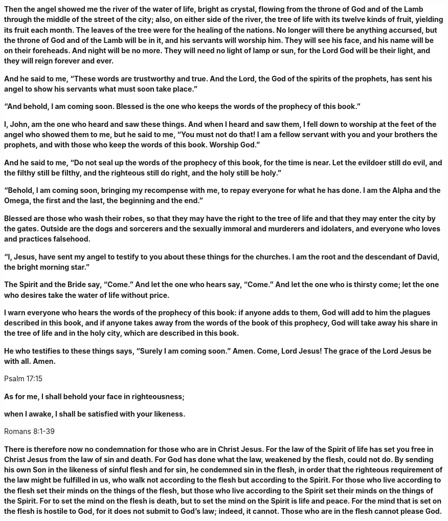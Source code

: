 **Then the angel showed me the river of the water of life, bright as crystal, flowing from the throne of God and of the Lamb through the middle of the street of the city; also, on either side of the river, the tree of life with its twelve kinds of fruit, yielding its fruit each month. The leaves of the tree were for the healing of the nations. No longer will there be anything accursed, but the throne of God and of the Lamb will be in it, and his servants will worship him. They will see his face, and his name will be on their foreheads. And night will be no more. They will need no light of lamp or sun, for the Lord God will be their light, and they will reign forever and ever.**

**And he said to me, “These words are trustworthy and true. And the Lord, the God of the spirits of the prophets, has sent his angel to show his servants what must soon take place.”**

**“And behold, I am coming soon. Blessed is the one who keeps the words of the prophecy of this book.”**

**I, John, am the one who heard and saw these things. And when I heard and saw them, I fell down to worship at the feet of the angel who showed them to me, but he said to me, “You must not do that! I am a fellow servant with you and your brothers the prophets, and with those who keep the words of this book. Worship God.”**

**And he said to me, “Do not seal up the words of the prophecy of this book, for the time is near. Let the evildoer still do evil, and the filthy still be filthy, and the righteous still do right, and the holy still be holy.”**

**“Behold, I am coming soon, bringing my recompense with me, to repay everyone for what he has done. I am the Alpha and the Omega, the first and the last, the beginning and the end.”**

**Blessed are those who wash their robes, so that they may have the right to the tree of life and that they may enter the city by the gates. Outside are the dogs and sorcerers and the sexually immoral and murderers and idolaters, and everyone who loves and practices falsehood.**

**“I, Jesus, have sent my angel to testify to you about these things for the churches. I am the root and the descendant of David, the bright morning star.”**

**The Spirit and the Bride say, “Come.” And let the one who hears say, “Come.” And let the one who is thirsty come; let the one who desires take the water of life without price.**

**I warn everyone who hears the words of the prophecy of this book: if anyone adds to them, God will add to him the plagues described in this book, and if anyone takes away from the words of the book of this prophecy, God will take away his share in the tree of life and in the holy city, which are described in this book.**

**He who testifies to these things says, “Surely I am coming soon.” Amen. Come, Lord Jesus! The grace of the Lord Jesus be with all. Amen.**

Psalm 17:15
  
**As for me, I shall behold your face in righteousness;**
  
 **when I awake, I shall be satisfied with your likeness.**

Romans 8:1-39
  
**There is therefore now no condemnation for those who are in Christ Jesus. For the law of the Spirit of life has set you free in Christ Jesus from the law of sin and death. For God has done what the law, weakened by the flesh, could not do. By sending his own Son in the likeness of sinful flesh and for sin, he condemned sin in the flesh, in order that the righteous requirement of the law might be fulfilled in us, who walk not according to the flesh but according to the Spirit. For those who live according to the flesh set their minds on the things of the flesh, but those who live according to the Spirit set their minds on the things of the Spirit. For to set the mind on the flesh is death, but to set the mind on the Spirit is life and peace. For the mind that is set on the flesh is hostile to God, for it does not submit to God’s law; indeed, it cannot. Those who are in the flesh cannot please God.**
